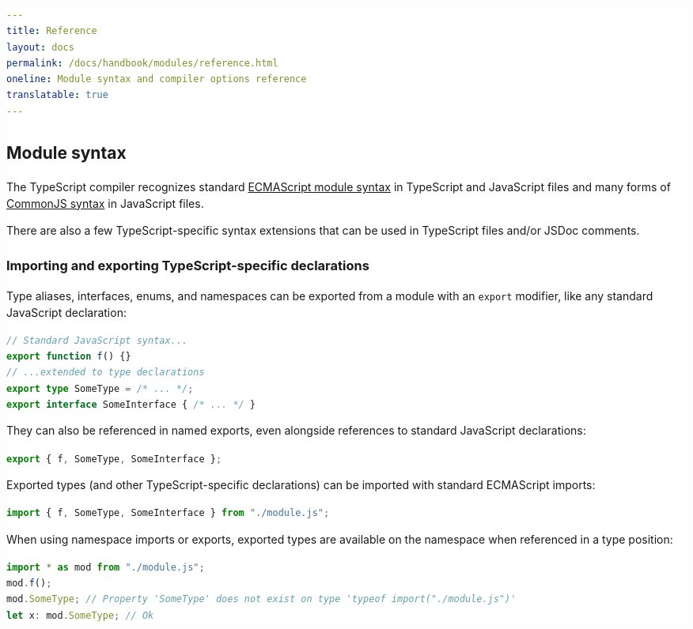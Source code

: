 ```yaml
---
title: Reference
layout: docs
permalink: /docs/handbook/modules/reference.html
oneline: Module syntax and compiler options reference
translatable: true
---
```


## Module syntax

The TypeScript compiler recognizes standard [ECMAScript module syntax](https://developer.mozilla.org/en-US/docs/Web/JavaScript/Guide/Modules) in TypeScript and JavaScript files and many forms of [CommonJS syntax](https://www.typescriptlang.org/docs/handbook/type-checking-javascript-files.html#commonjs-modules-are-supported) in JavaScript files.

There are also a few TypeScript-specific syntax extensions that can be used in TypeScript files and/or JSDoc comments.

### Importing and exporting TypeScript-specific declarations

Type aliases, interfaces, enums, and namespaces can be exported from a module with an `export` modifier, like any standard JavaScript declaration:

```ts
// Standard JavaScript syntax...
export function f() {}
// ...extended to type declarations
export type SomeType = /* ... */;
export interface SomeInterface { /* ... */ }
```

They can also be referenced in named exports, even alongside references to standard JavaScript declarations:

```ts
export { f, SomeType, SomeInterface };
```

Exported types (and other TypeScript-specific declarations) can be imported with standard ECMAScript imports:

```ts
import { f, SomeType, SomeInterface } from "./module.js";
```

When using namespace imports or exports, exported types are available on the namespace when referenced in a type position:

```ts
import * as mod from "./module.js";
mod.f();
mod.SomeType; // Property 'SomeType' does not exist on type 'typeof import("./module.js")'
let x: mod.SomeType; // Ok
```
